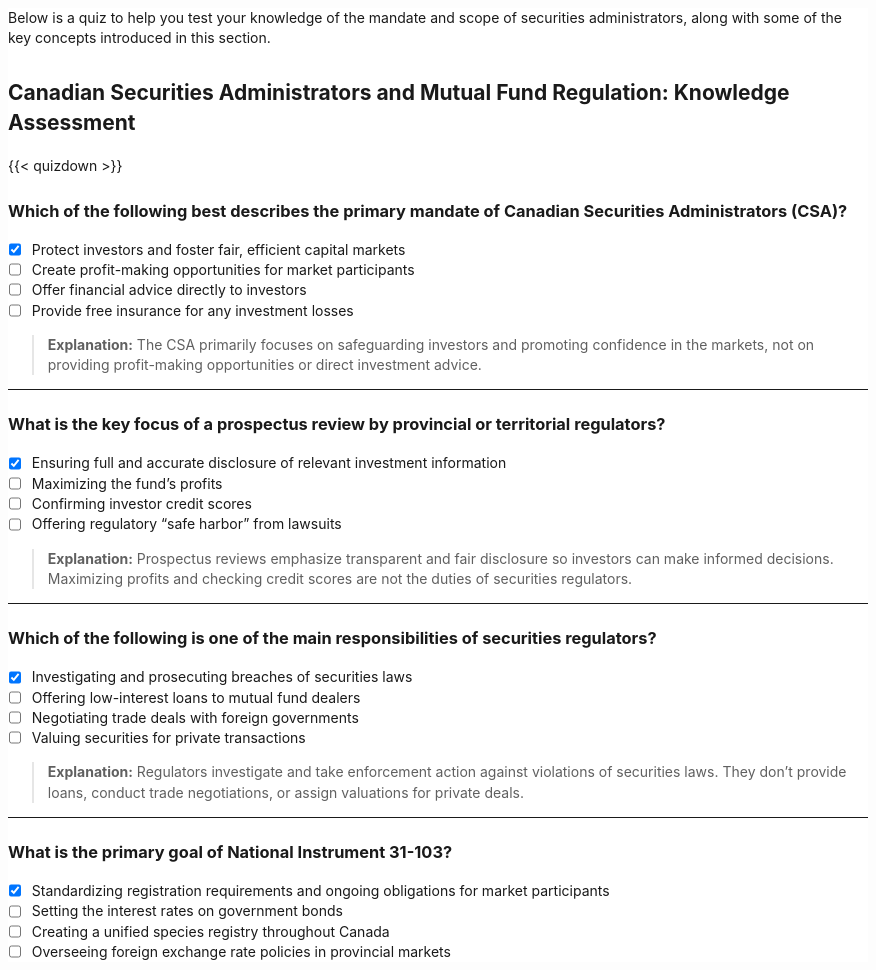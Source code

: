 Below is a quiz to help you test your knowledge of the mandate and scope of securities administrators, along with some of the key concepts introduced in this section.

## Canadian Securities Administrators and Mutual Fund Regulation: Knowledge Assessment

{{< quizdown >}}

### Which of the following best describes the primary mandate of Canadian Securities Administrators (CSA)?

- [x] Protect investors and foster fair, efficient capital markets
- [ ] Create profit-making opportunities for market participants
- [ ] Offer financial advice directly to investors
- [ ] Provide free insurance for any investment losses

> **Explanation:** The CSA primarily focuses on safeguarding investors and promoting confidence in the markets, not on providing profit-making opportunities or direct investment advice.

---

### What is the key focus of a prospectus review by provincial or territorial regulators?

- [x] Ensuring full and accurate disclosure of relevant investment information
- [ ] Maximizing the fund’s profits
- [ ] Confirming investor credit scores
- [ ] Offering regulatory “safe harbor” from lawsuits

> **Explanation:** Prospectus reviews emphasize transparent and fair disclosure so investors can make informed decisions. Maximizing profits and checking credit scores are not the duties of securities regulators.

---

### Which of the following is one of the main responsibilities of securities regulators?

- [x] Investigating and prosecuting breaches of securities laws
- [ ] Offering low-interest loans to mutual fund dealers
- [ ] Negotiating trade deals with foreign governments
- [ ] Valuing securities for private transactions

> **Explanation:** Regulators investigate and take enforcement action against violations of securities laws. They don’t provide loans, conduct trade negotiations, or assign valuations for private deals.

---

### What is the primary goal of National Instrument 31-103?

- [x] Standardizing registration requirements and ongoing obligations for market participants
- [ ] Setting the interest rates on government bonds
- [ ] Creating a unified species registry throughout Canada
- [ ] Overseeing foreign exchange rate policies in provincial markets

